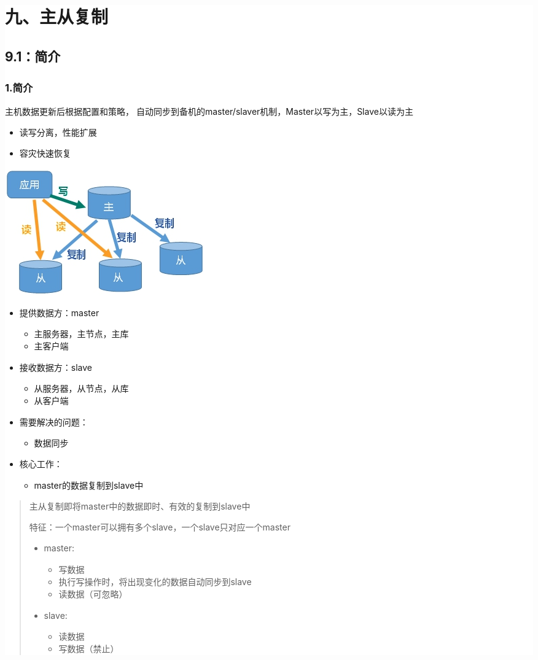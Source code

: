 # 九、主从复制





## 9.1：简介





### 1.简介



主机数据更新后根据配置和策略， 自动同步到备机的master/slaver机制，Master以写为主，Slave以读为主



+ 读写分离，性能扩展

+ 容灾快速恢复



<img src="./images/image-20210613194736221.png" alt="image-20210613194736221" />



 

+ 提供数据方：master
	+ 主服务器，主节点，主库
	+ 主客户端

+ 接收数据方：slave
	+ 从服务器，从节点，从库
	+ 从客户端

+ 需要解决的问题：

	+ 数据同步

+ 核心工作：
	+ master的数据复制到slave中



> 主从复制即将master中的数据即时、有效的复制到slave中
>
> 特征：一个master可以拥有多个slave，一个slave只对应一个master
>
> + master:
> 	+ 写数据
> 	+ 执行写操作时，将出现变化的数据自动同步到slave
> 	+ 读数据（可忽略）
>
> + slave:
> 	+ 读数据
> 	+ 写数据（禁止）
